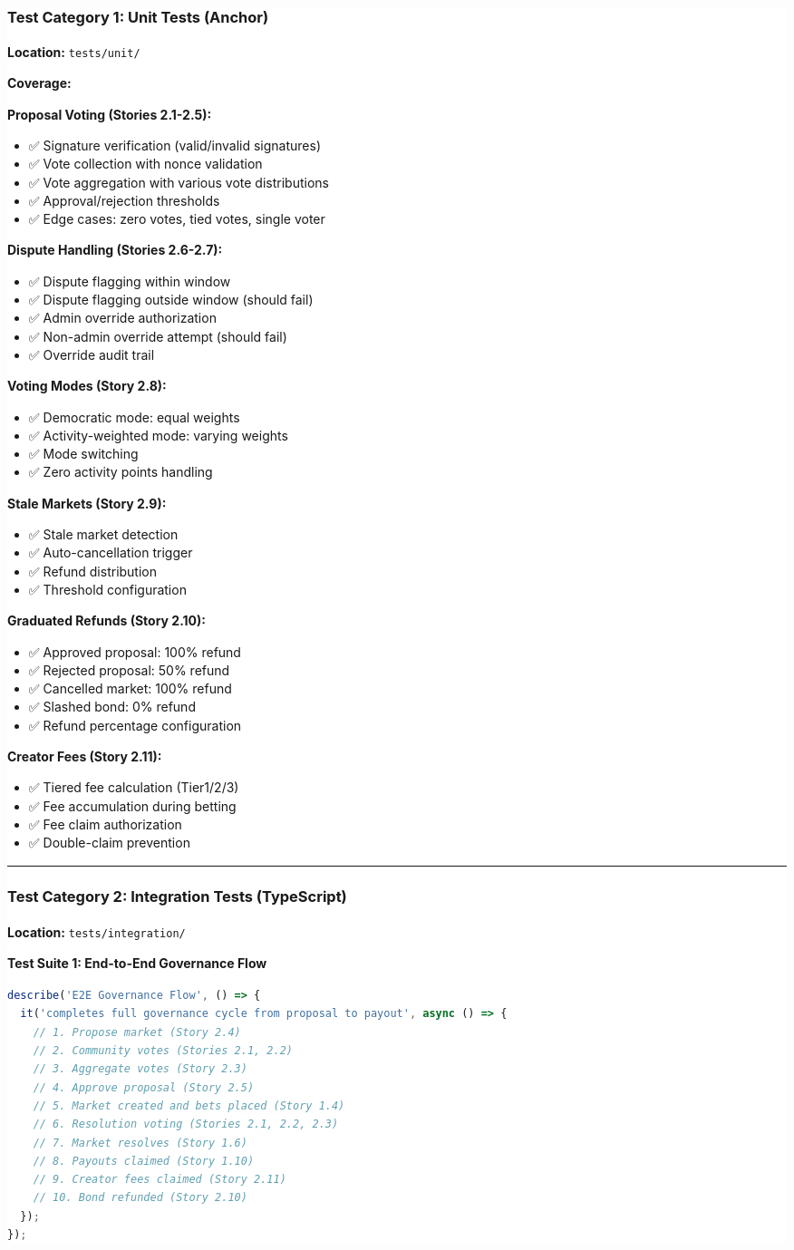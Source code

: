 ### Test Category 1: Unit Tests (Anchor)

**Location:** `tests/unit/`

**Coverage:**

**Proposal Voting (Stories 2.1-2.5):**
- ✅ Signature verification (valid/invalid signatures)
- ✅ Vote collection with nonce validation
- ✅ Vote aggregation with various vote distributions
- ✅ Approval/rejection thresholds
- ✅ Edge cases: zero votes, tied votes, single voter

**Dispute Handling (Stories 2.6-2.7):**
- ✅ Dispute flagging within window
- ✅ Dispute flagging outside window (should fail)
- ✅ Admin override authorization
- ✅ Non-admin override attempt (should fail)
- ✅ Override audit trail

**Voting Modes (Story 2.8):**
- ✅ Democratic mode: equal weights
- ✅ Activity-weighted mode: varying weights
- ✅ Mode switching
- ✅ Zero activity points handling

**Stale Markets (Story 2.9):**
- ✅ Stale market detection
- ✅ Auto-cancellation trigger
- ✅ Refund distribution
- ✅ Threshold configuration

**Graduated Refunds (Story 2.10):**
- ✅ Approved proposal: 100% refund
- ✅ Rejected proposal: 50% refund
- ✅ Cancelled market: 100% refund
- ✅ Slashed bond: 0% refund
- ✅ Refund percentage configuration

**Creator Fees (Story 2.11):**
- ✅ Tiered fee calculation (Tier1/2/3)
- ✅ Fee accumulation during betting
- ✅ Fee claim authorization
- ✅ Double-claim prevention

---

### Test Category 2: Integration Tests (TypeScript)

**Location:** `tests/integration/`

**Test Suite 1: End-to-End Governance Flow**
```typescript
describe('E2E Governance Flow', () => {
  it('completes full governance cycle from proposal to payout', async () => {
    // 1. Propose market (Story 2.4)
    // 2. Community votes (Stories 2.1, 2.2)
    // 3. Aggregate votes (Story 2.3)
    // 4. Approve proposal (Story 2.5)
    // 5. Market created and bets placed (Story 1.4)
    // 6. Resolution voting (Stories 2.1, 2.2, 2.3)
    // 7. Market resolves (Story 1.6)
    // 8. Payouts claimed (Story 1.10)
    // 9. Creator fees claimed (Story 2.11)
    // 10. Bond refunded (Story 2.10)
  });
});
```